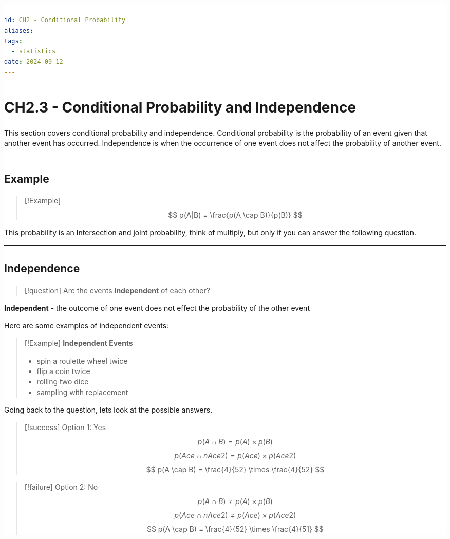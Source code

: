 ```yaml
---
id: CH2 - Conditional Probability
aliases: 
tags:
  - statistics
date: 2024-09-12
---
```


# CH2.3 - Conditional Probability and Independence

This section covers conditional probability and independence. Conditional probability is the probability of an event given that another event has occurred. Independence is when the occurrence of one event does not affect the probability of another event.

---
## Example

> [!Example]
> $$ p(A|B) = \frac{p(A \cap B)}{p(B)} $$

This probability is an Intersection and joint probability, think of multiply, but only if you can answer the following question.

---

## Independence

> [!question]
> Are the events **Independent** of each other?

**Independent** - the outcome of one event does not effect the probability of the other event

Here are some examples of independent events:

> [!Example] **Independent Events**
>
> - spin a roulette wheel twice
> - flip a coin twice
> - rolling two dice
> - sampling with replacement

Going back to the question, lets look at the possible answers.

> [!success] Option 1: Yes
> $$ p(A \cap B) = p(A) \times p(B) $$
> $$ p(Ace \cap nAce2) = p(Ace) \times p(Ace2) $$
> $$ p(A \cap B) = \frac{4}{52} \times \frac{4}{52} $$

> [!failure] Option 2: No
> $$ p(A \cap B) \neq p(A) \times p(B) $$
> $$ p(Ace \cap nAce2) \neq p(Ace) \times p(Ace2) $$
> $$ p(A \cap B) = \frac{4}{52} \times \frac{4}{51} $$
